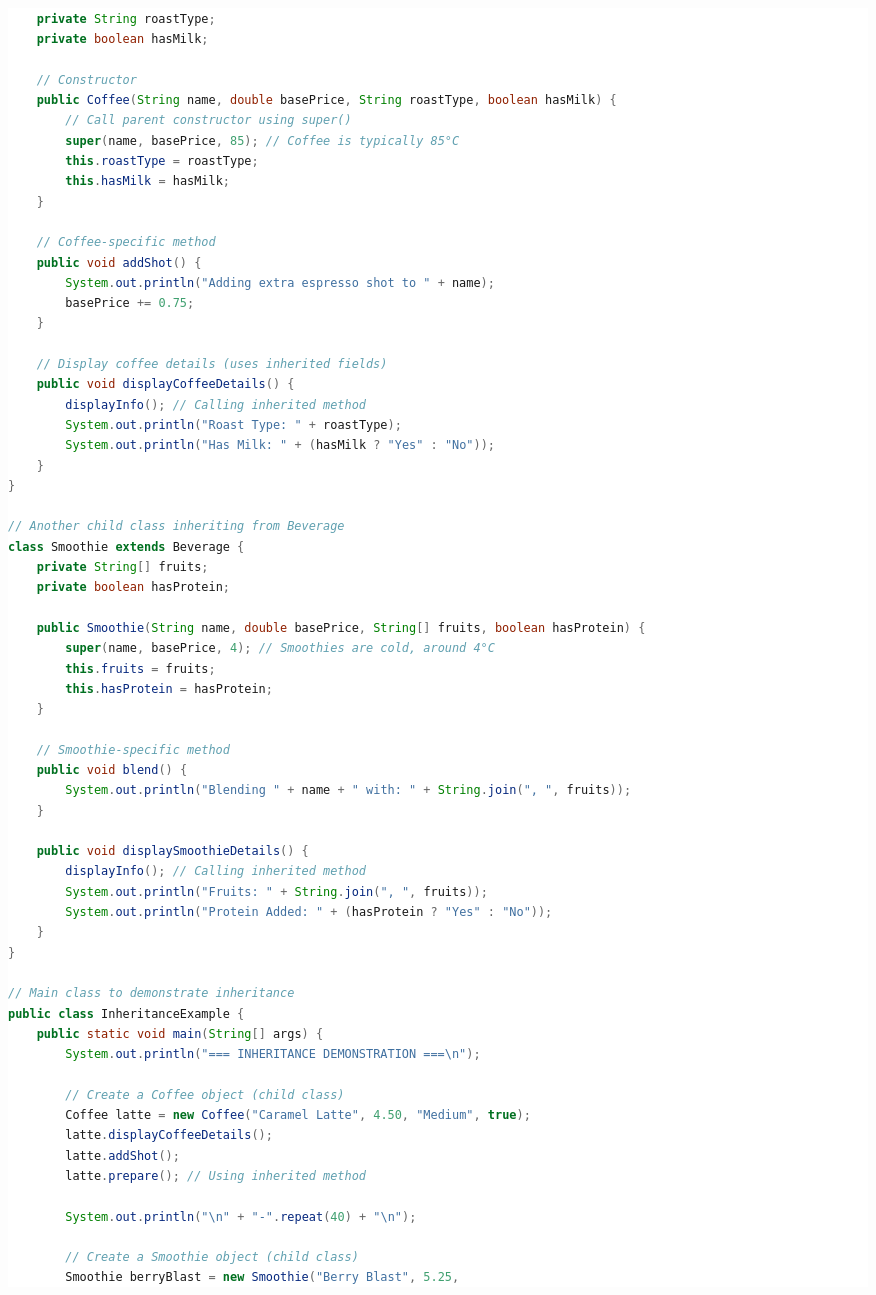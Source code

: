 ```java
    private String roastType;
    private boolean hasMilk;
    
    // Constructor
    public Coffee(String name, double basePrice, String roastType, boolean hasMilk) {
        // Call parent constructor using super()
        super(name, basePrice, 85); // Coffee is typically 85°C
        this.roastType = roastType;
        this.hasMilk = hasMilk;
    }
    
    // Coffee-specific method
    public void addShot() {
        System.out.println("Adding extra espresso shot to " + name);
        basePrice += 0.75;
    }
    
    // Display coffee details (uses inherited fields)
    public void displayCoffeeDetails() {
        displayInfo(); // Calling inherited method
        System.out.println("Roast Type: " + roastType);
        System.out.println("Has Milk: " + (hasMilk ? "Yes" : "No"));
    }
}

// Another child class inheriting from Beverage
class Smoothie extends Beverage {
    private String[] fruits;
    private boolean hasProtein;
    
    public Smoothie(String name, double basePrice, String[] fruits, boolean hasProtein) {
        super(name, basePrice, 4); // Smoothies are cold, around 4°C
        this.fruits = fruits;
        this.hasProtein = hasProtein;
    }
    
    // Smoothie-specific method
    public void blend() {
        System.out.println("Blending " + name + " with: " + String.join(", ", fruits));
    }
    
    public void displaySmoothieDetails() {
        displayInfo(); // Calling inherited method
        System.out.println("Fruits: " + String.join(", ", fruits));
        System.out.println("Protein Added: " + (hasProtein ? "Yes" : "No"));
    }
}

// Main class to demonstrate inheritance
public class InheritanceExample {
    public static void main(String[] args) {
        System.out.println("=== INHERITANCE DEMONSTRATION ===\n");
        
        // Create a Coffee object (child class)
        Coffee latte = new Coffee("Caramel Latte", 4.50, "Medium", true);
        latte.displayCoffeeDetails();
        latte.addShot();
        latte.prepare(); // Using inherited method
        
        System.out.println("\n" + "-".repeat(40) + "\n");
        
        // Create a Smoothie object (child class)
        Smoothie berryBlast = new Smoothie("Berry Blast", 5.25, 
```